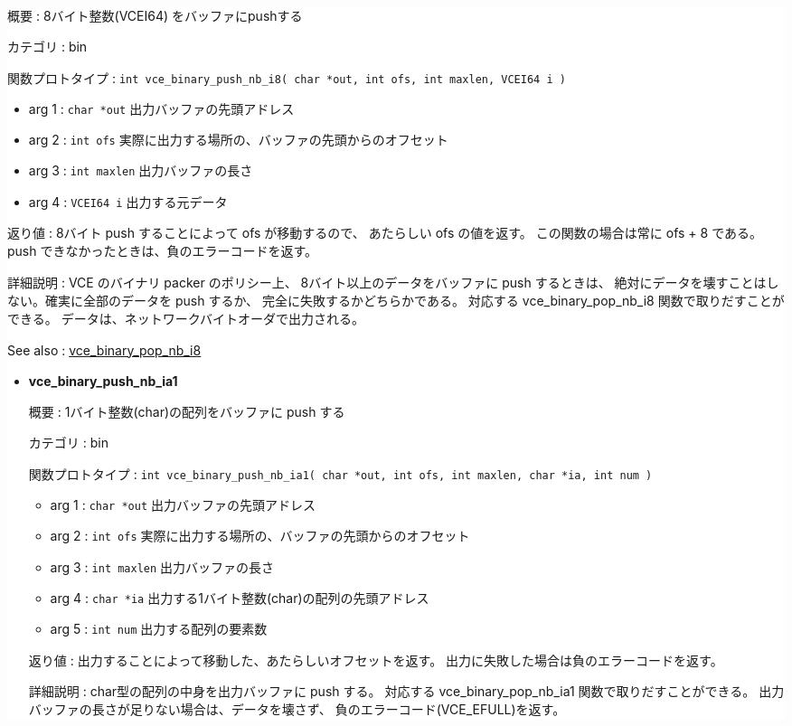   概要 : 8バイト整数(VCEI64) をバッファにpushする

  カテゴリ : bin

  関数プロトタイプ : ```int vce_binary_push_nb_i8( char *out, int ofs, int maxlen, VCEI64 i )``` 

  - arg 1 : ```char *out```
    出力バッファの先頭アドレス

  - arg 2 : ```int ofs```
    実際に出力する場所の、バッファの先頭からのオフセット

  - arg 3 : ```int maxlen```
    出力バッファの長さ

  - arg 4 : ```VCEI64 i```
    出力する元データ

  返り値 : 8バイト push することによって ofs が移動するので、
あたらしい ofs の値を返す。 この関数の場合は常に ofs + 8 である。
push できなかったときは、負のエラーコードを返す。

  詳細説明 : VCE のバイナリ packer のポリシー上、
8バイト以上のデータをバッファに push するときは、
絶対にデータを壊すことはしない。確実に全部のデータを push するか、
完全に失敗するかどちらかである。
対応する vce_binary_pop_nb_i8 関数で取りだすことができる。
データは、ネットワークバイトオーダで出力される。

  See also : <a href="#vce_binary_pop_nb_i8">vce_binary_pop_nb_i8</a>
<a name="vce_binary_push_nb_ia1"></a>
- <B>vce_binary_push_nb_ia1</B>

  概要 : 1バイト整数(char)の配列をバッファに push する

  カテゴリ : bin

  関数プロトタイプ : ```int vce_binary_push_nb_ia1( char *out, int ofs, int maxlen, char *ia, int num )``` 

  - arg 1 : ```char *out```
    出力バッファの先頭アドレス

  - arg 2 : ```int ofs```
    実際に出力する場所の、バッファの先頭からのオフセット

  - arg 3 : ```int maxlen```
    出力バッファの長さ

  - arg 4 : ```char *ia```
    出力する1バイト整数(char)の配列の先頭アドレス

  - arg 5 : ```int num```
    出力する配列の要素数

  返り値 : 出力することによって移動した、あたらしいオフセットを返す。
出力に失敗した場合は負のエラーコードを返す。

  詳細説明 : char型の配列の中身を出力バッファに push する。
対応する vce_binary_pop_nb_ia1 関数で取りだすことができる。
出力バッファの長さが足りない場合は、データを壊さず、
負のエラーコード(VCE_EFULL)を返す。
